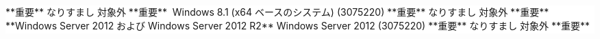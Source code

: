 </td>
<td style="border:1px solid black;">
**重要**  
なりすまし

</td>
<td style="border:1px solid black;">
対象外

</td>
<td style="border:1px solid black;">
**重要** 

</td>
</tr>
<tr>
<td style="border:1px solid black;">
Windows 8.1 (x64 ベースのシステム)  
(3075220)

</td>
<td style="border:1px solid black;">
**重要**  
なりすまし

</td>
<td style="border:1px solid black;">
対象外

</td>
<td style="border:1px solid black;">
**重要** 

</td>
</tr>
<tr>
<td style="border:1px solid black;" colspan="4">
**Windows Server 2012 および Windows Server 2012 R2**

</td>
</tr>
<tr>
<td style="border:1px solid black;">
Windows Server 2012  
(3075220)

</td>
<td style="border:1px solid black;">
**重要**  
なりすまし

</td>
<td style="border:1px solid black;">
対象外

</td>
<td style="border:1px solid black;">
**重要** 
